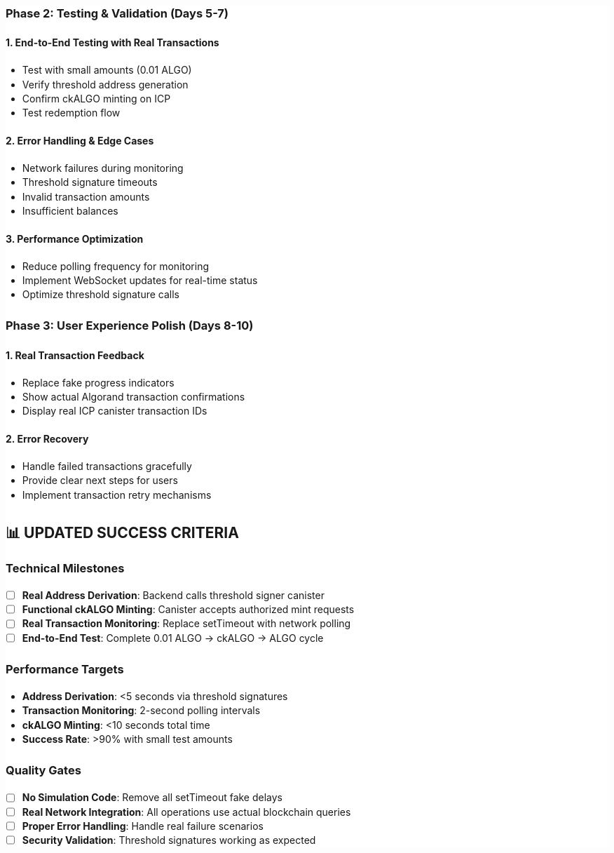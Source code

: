 
### **Phase 2: Testing & Validation (Days 5-7)**

#### **1. End-to-End Testing with Real Transactions**
- Test with small amounts (0.01 ALGO)
- Verify threshold address generation
- Confirm ckALGO minting on ICP
- Test redemption flow

#### **2. Error Handling & Edge Cases**
- Network failures during monitoring
- Threshold signature timeouts
- Invalid transaction amounts
- Insufficient balances

#### **3. Performance Optimization**
- Reduce polling frequency for monitoring
- Implement WebSocket updates for real-time status
- Optimize threshold signature calls

### **Phase 3: User Experience Polish (Days 8-10)**

#### **1. Real Transaction Feedback**
- Replace fake progress indicators
- Show actual Algorand transaction confirmations
- Display real ICP canister transaction IDs

#### **2. Error Recovery**
- Handle failed transactions gracefully
- Provide clear next steps for users
- Implement transaction retry mechanisms

## 📊 **UPDATED SUCCESS CRITERIA**

### **Technical Milestones**
- [ ] **Real Address Derivation**: Backend calls threshold signer canister
- [ ] **Functional ckALGO Minting**: Canister accepts authorized mint requests
- [ ] **Real Transaction Monitoring**: Replace setTimeout with network polling
- [ ] **End-to-End Test**: Complete 0.01 ALGO → ckALGO → ALGO cycle

### **Performance Targets**
- **Address Derivation**: <5 seconds via threshold signatures
- **Transaction Monitoring**: 2-second polling intervals
- **ckALGO Minting**: <10 seconds total time
- **Success Rate**: >90% with small test amounts

### **Quality Gates**
- [ ] **No Simulation Code**: Remove all setTimeout fake delays
- [ ] **Real Network Integration**: All operations use actual blockchain queries
- [ ] **Proper Error Handling**: Handle real failure scenarios
- [ ] **Security Validation**: Threshold signatures working as expected

